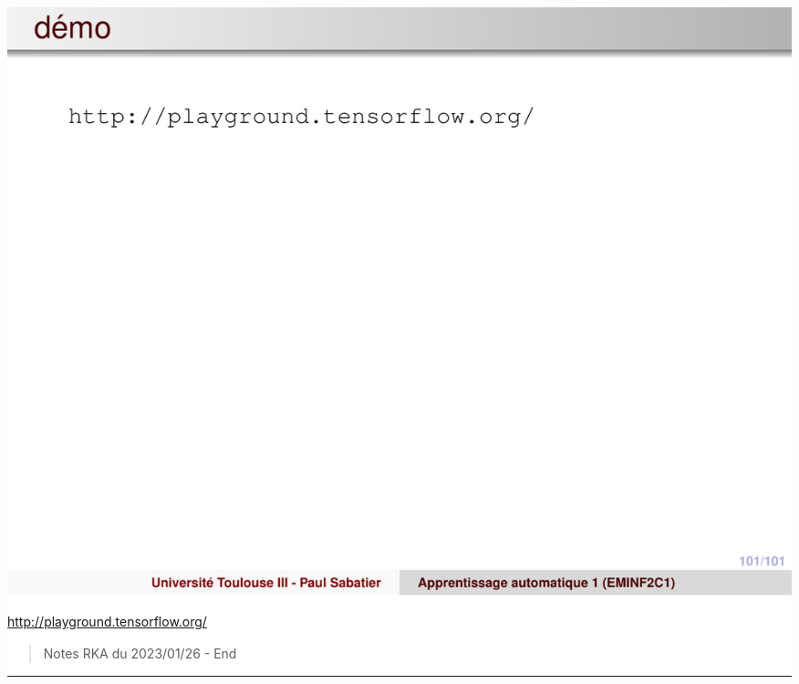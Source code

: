![](/assets/images/B3.AA.CM.Slide1-121.png)

http://playground.tensorflow.org/


> Notes RKA du 2023/01/26 - End

---